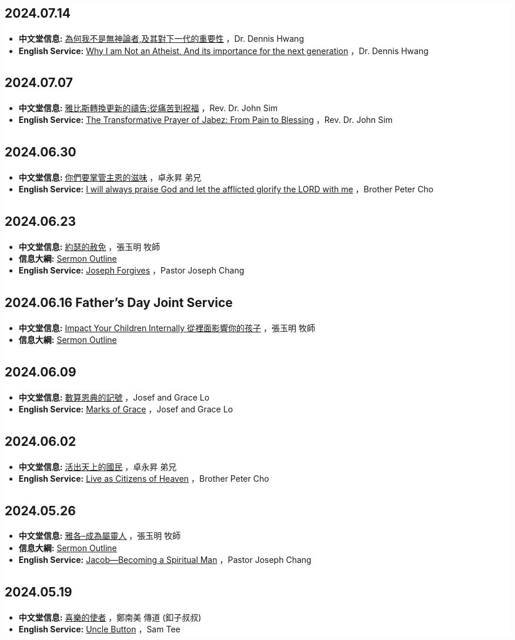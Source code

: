 ## 2024.07.14
- **中文堂信息:** [為何我不是無神論者,及其對下一代的重要性](https://vimeo.com/1050123456) ，Dr. Dennis Hwang
- **English Service:** [Why I am Not an Atheist, And its importance for the next generation](https://vimeo.com/1050123457) ，Dr. Dennis Hwang

## 2024.07.07
- **中文堂信息:** [雅比斯轉換更新的禱告:從痛苦到祝福](https://vimeo.com/1051234567) ，Rev. Dr. John Sim
- **English Service:** [The Transformative Prayer of Jabez: From Pain to Blessing](https://vimeo.com/1051234568) ，Rev. Dr. John Sim

## 2024.06.30
- **中文堂信息:** [你們要掌管主恩的滋味](https://vimeo.com/1052345678) ，卓永昇 弟兄
- **English Service:** [I will always praise God and let the afflicted glorify the LORD with me](https://vimeo.com/1052345679) ，Brother Peter Cho

## 2024.06.23
- **中文堂信息:** [約瑟的赦免](https://vimeo.com/1053456789) ，張玉明 牧師
- **信息大綱:** [Sermon Outline](https://bolgpc.org/wp-content/uploads/2024/06/Joseph-Forgives-Horz.pdf)
- **English Service:** [Joseph Forgives](https://vimeo.com/1053456790) ，Pastor Joseph Chang

## 2024.06.16 Father’s Day Joint Service
- **中文堂信息:** [Impact Your Children Internally 從裡面影響你的孩子](https://vimeo.com/1054567891) ，張玉明 牧師
- **信息大綱:** [Sermon Outline](https://bolgpc.org/wp-content/uploads/2024/06/Impact-Your-Children-Internally-Horz.pdf)

## 2024.06.09
- **中文堂信息:** [數算恩典的記號](https://www.youtube.com/live/99OXyzAbCdE?si=stu901vwx) ，Josef and Grace Lo
- **English Service:** [Marks of Grace](https://www.youtube.com/live/00YzAbCdEfG?si=vwx234yzA) ，Josef and Grace Lo

## 2024.06.02
- **中文堂信息:** [活出天上的國民](https://vimeo.com/1055678901) ，卓永昇 弟兄
- **English Service:** [Live as Citizens of Heaven](https://vimeo.com/1055678902) ，Brother Peter Cho

## 2024.05.26
- **中文堂信息:** [雅各–成為屬靈人](https://vimeo.com/1056789012) ，張玉明 牧師
- **信息大綱:** [Sermon Outline](https://bolgpc.org/wp-content/uploads/2024/05/Jacob-Becoming-a-Spiritual-Man-Horz.pdf)
- **English Service:** [Jacob—Becoming a Spiritual Man](https://vimeo.com/1056789013) ，Pastor Joseph Chang

## 2024.05.19
- **中文堂信息:** [喜樂的使者](https://www.youtube.com/live/106TeStInG01?si=example) ，鄭南美 傳道 (釦子叔叔)
- **English Service:** [Uncle Button](https://www.youtube.com/live/107TeStInG02?si=example) ，Sam Tee
